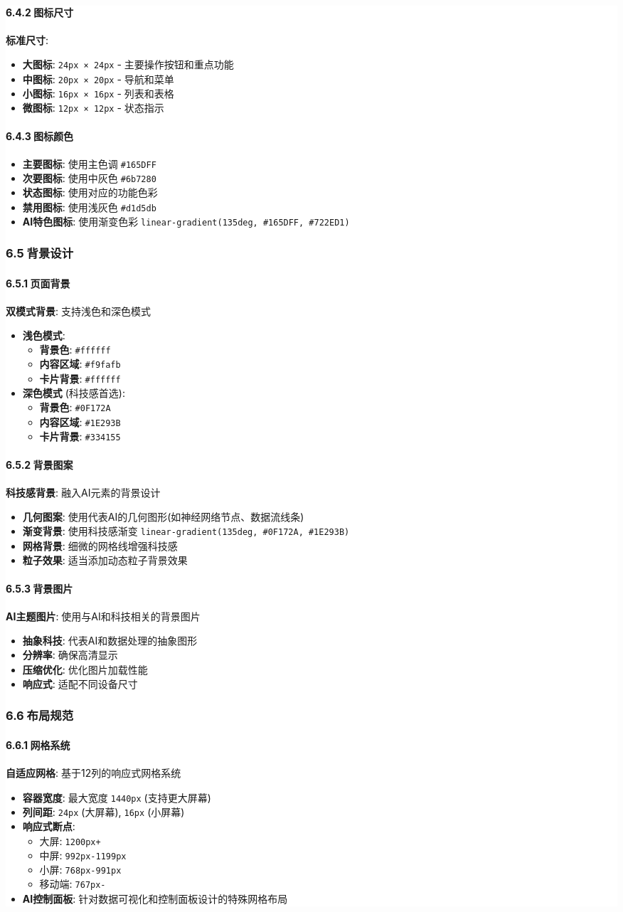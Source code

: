 #### 6.4.2 图标尺寸
**标准尺寸**:
- **大图标**: `24px × 24px` - 主要操作按钮和重点功能
- **中图标**: `20px × 20px` - 导航和菜单
- **小图标**: `16px × 16px` - 列表和表格
- **微图标**: `12px × 12px` - 状态指示

#### 6.4.3 图标颜色
- **主要图标**: 使用主色调 `#165DFF`
- **次要图标**: 使用中灰色 `#6b7280`
- **状态图标**: 使用对应的功能色彩
- **禁用图标**: 使用浅灰色 `#d1d5db`
- **AI特色图标**: 使用渐变色彩 `linear-gradient(135deg, #165DFF, #722ED1)`

### 6.5 背景设计

#### 6.5.1 页面背景
**双模式背景**: 支持浅色和深色模式
- **浅色模式**:
  - **背景色**: `#ffffff`
  - **内容区域**: `#f9fafb`
  - **卡片背景**: `#ffffff`
- **深色模式** (科技感首选):
  - **背景色**: `#0F172A`
  - **内容区域**: `#1E293B`
  - **卡片背景**: `#334155`

#### 6.5.2 背景图案
**科技感背景**: 融入AI元素的背景设计
- **几何图案**: 使用代表AI的几何图形(如神经网络节点、数据流线条)
- **渐变背景**: 使用科技感渐变 `linear-gradient(135deg, #0F172A, #1E293B)`
- **网格背景**: 细微的网格线增强科技感
- **粒子效果**: 适当添加动态粒子背景效果

#### 6.5.3 背景图片
**AI主题图片**: 使用与AI和科技相关的背景图片
- **抽象科技**: 代表AI和数据处理的抽象图形
- **分辨率**: 确保高清显示
- **压缩优化**: 优化图片加载性能
- **响应式**: 适配不同设备尺寸

### 6.6 布局规范

#### 6.6.1 网格系统
**自适应网格**: 基于12列的响应式网格系统
- **容器宽度**: 最大宽度 `1440px` (支持更大屏幕)
- **列间距**: `24px` (大屏幕), `16px` (小屏幕)
- **响应式断点**:
  - 大屏: `1200px+`
  - 中屏: `992px-1199px`
  - 小屏: `768px-991px`
  - 移动端: `767px-`
- **AI控制面板**: 针对数据可视化和控制面板设计的特殊网格布局

